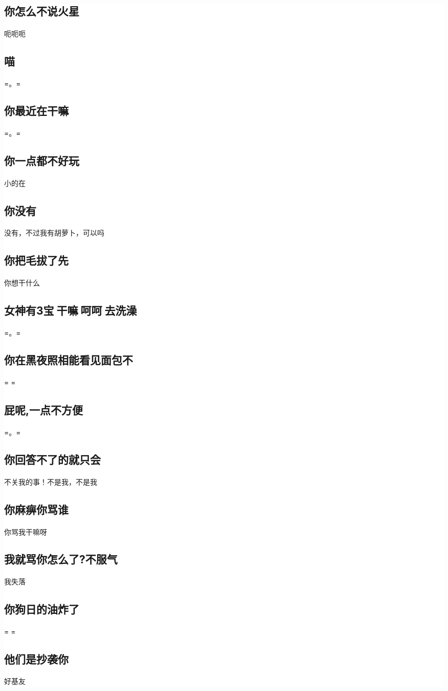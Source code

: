## 你怎么不说火星
呃呃呃

## 喵
=。=

## 你最近在干嘛
=。=

## 你一点都不好玩
小的在

## 你没有
没有，不过我有胡萝卜，可以吗

## 你把毛拔了先
你想干什么

## 女神有3宝   干嘛  呵呵  去洗澡
=。=

## 你在黑夜照相能看见面包不
= =

## 屁呢,一点不方便
=。=

## 你回答不了的就只会
不关我的事！不是我，不是我

## 你麻痹你骂谁
你骂我干嘛呀

## 我就骂你怎么了?不服气
我失落

## 你狗日的油炸了
= =

## 他们是抄袭你
好基友
